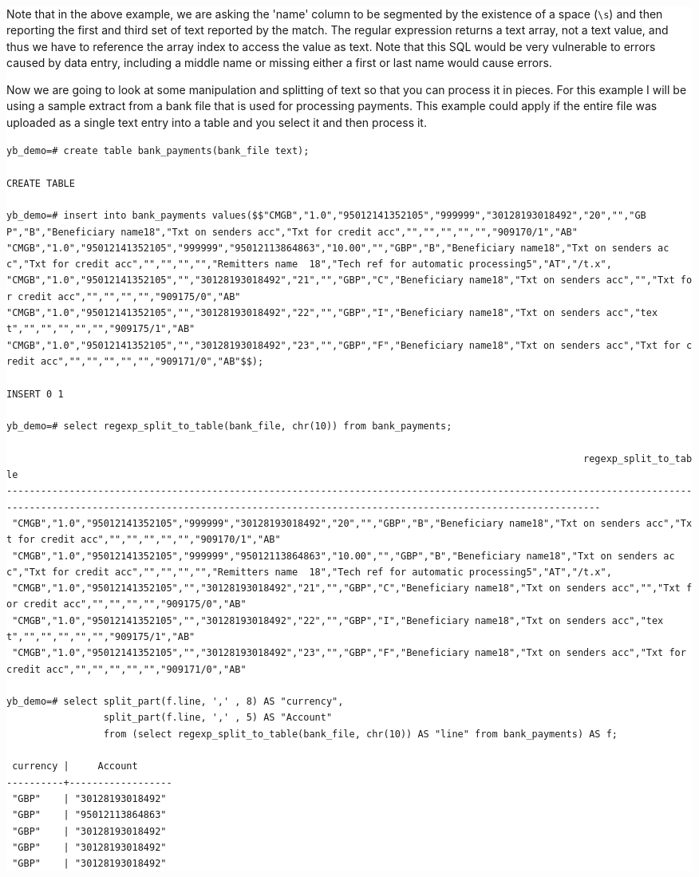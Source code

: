 Note that in the above example, we are asking the 'name' column to be segmented by the existence of a space (`\s`) and then reporting the first and third set of text reported by the match. The regular expression returns a text array, not a text value, and thus we have to reference the array index to access the value as text. Note that this SQL would be very vulnerable to errors caused by data entry, including a middle name or missing either a first or last name would cause errors.

Now we are going to look at some manipulation and splitting of text so that you can process it in pieces. For this example I will be using a sample extract from a bank file that is used for processing payments. This example could apply if the entire file was uploaded as a single text entry into a table and you select it and then process it.

```
yb_demo=# create table bank_payments(bank_file text);

CREATE TABLE

yb_demo=# insert into bank_payments values($$"CMGB","1.0","95012141352105","999999","30128193018492","20","","GBP","B","Beneficiary name18","Txt on senders acc","Txt for credit acc","","","","","","909170/1","AB"
"CMGB","1.0","95012141352105","999999","95012113864863","10.00","","GBP","B","Beneficiary name18","Txt on senders acc","Txt for credit acc","","","","","Remitters name  18","Tech ref for automatic processing5","AT","/t.x",
"CMGB","1.0","95012141352105","","30128193018492","21","","GBP","C","Beneficiary name18","Txt on senders acc","","Txt for credit acc","","","","","909175/0","AB"
"CMGB","1.0","95012141352105","","30128193018492","22","","GBP","I","Beneficiary name18","Txt on senders acc","text","","","","","","909175/1","AB"
"CMGB","1.0","95012141352105","","30128193018492","23","","GBP","F","Beneficiary name18","Txt on senders acc","Txt for credit acc","","","","","","909171/0","AB"$$);

INSERT 0 1

yb_demo=# select regexp_split_to_table(bank_file, chr(10)) from bank_payments;

                                                                                                     regexp_split_to_table                                                                                                      
--------------------------------------------------------------------------------------------------------------------------------------------------------------------------------------------------------------------------------
 "CMGB","1.0","95012141352105","999999","30128193018492","20","","GBP","B","Beneficiary name18","Txt on senders acc","Txt for credit acc","","","","","","909170/1","AB"
 "CMGB","1.0","95012141352105","999999","95012113864863","10.00","","GBP","B","Beneficiary name18","Txt on senders acc","Txt for credit acc","","","","","Remitters name  18","Tech ref for automatic processing5","AT","/t.x",
 "CMGB","1.0","95012141352105","","30128193018492","21","","GBP","C","Beneficiary name18","Txt on senders acc","","Txt for credit acc","","","","","909175/0","AB"
 "CMGB","1.0","95012141352105","","30128193018492","22","","GBP","I","Beneficiary name18","Txt on senders acc","text","","","","","","909175/1","AB"
 "CMGB","1.0","95012141352105","","30128193018492","23","","GBP","F","Beneficiary name18","Txt on senders acc","Txt for credit acc","","","","","","909171/0","AB"

yb_demo=# select split_part(f.line, ',' , 8) AS "currency", 
                 split_part(f.line, ',' , 5) AS "Account"
                 from (select regexp_split_to_table(bank_file, chr(10)) AS "line" from bank_payments) AS f;
                 
 currency |     Account      
----------+------------------
 "GBP"    | "30128193018492"
 "GBP"    | "95012113864863"
 "GBP"    | "30128193018492"
 "GBP"    | "30128193018492"
 "GBP"    | "30128193018492"
```
